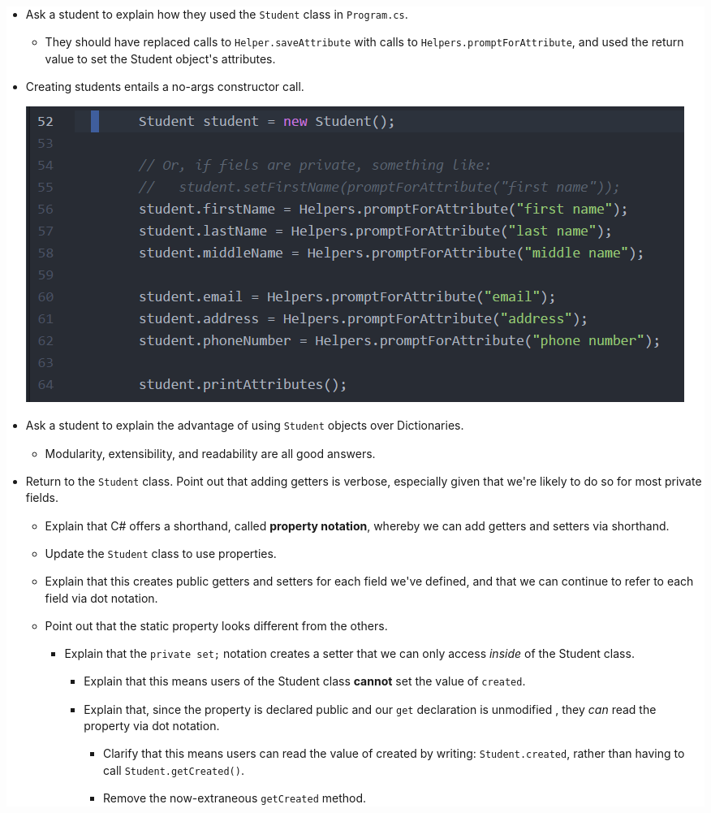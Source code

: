 * Ask a student to explain how they used the `Student` class in `Program.cs`.

  * They should have replaced calls to `Helper.saveAttribute` with calls to `Helpers.promptForAttribute`, and used the return value to set the Student object's attributes.

* Creating students entails a no-args constructor call.

  ![constructor call and setting values](Images/14-creating-students.png)

* Ask a student to explain the advantage of using `Student` objects over Dictionaries.

  * Modularity, extensibility, and readability are all good answers.

* Return to the `Student` class. Point out that adding getters is verbose, especially given that we're likely to do so for most private fields.

  * Explain that C# offers a shorthand, called **property notation**, whereby we can add getters and setters via shorthand.

  * Update the `Student` class to use properties.

  * Explain that this creates public getters and setters for each field we've defined, and that we can continue to refer to each field via dot notation.

  * Point out that the static property looks different from the others.

    * Explain that the `private set;` notation creates a setter that we can only access _inside_ of the Student class.

      * Explain that this means users of the Student class **cannot** set the value of `created`.

      * Explain that, since the property is declared public and our `get` declaration is unmodified , they _can_ read the property via dot notation.

        * Clarify that this means users can read the value of created by writing: `Student.created`, rather than having to call `Student.getCreated()`.

        * Remove the now-extraneous `getCreated` method.
